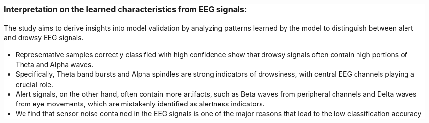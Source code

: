 ### Interpretation on the learned characteristics from EEG signals:
The study aims to derive insights into model validation by analyzing patterns learned by the model to distinguish between alert and drowsy EEG signals. 
- Representative samples correctly classified with high confidence show that drowsy signals often contain high portions of Theta and Alpha waves.
-  Specifically, Theta band bursts and Alpha spindles are strong indicators of drowsiness, with central EEG channels playing a crucial role. 
-  Alert signals, on the other hand, often contain more artifacts, such as Beta waves from peripheral channels and Delta waves from eye movements, which are mistakenly identified as alertness indicators. 
-  We find that sensor noise contained in the EEG signals is one of the major reasons that lead to the low classification accuracy






